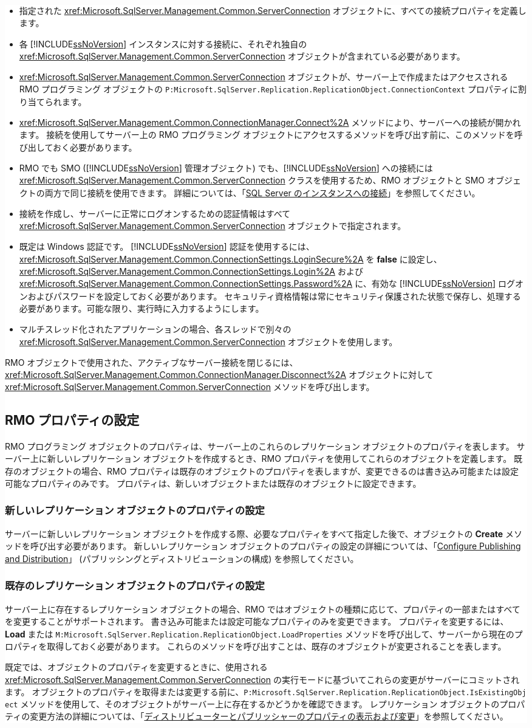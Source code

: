 -   指定された <xref:Microsoft.SqlServer.Management.Common.ServerConnection> オブジェクトに、すべての接続プロパティを定義します。  
  
-   各 [!INCLUDE[ssNoVersion](../../../includes/ssnoversion-md.md)] インスタンスに対する接続に、それぞれ独自の <xref:Microsoft.SqlServer.Management.Common.ServerConnection> オブジェクトが含まれている必要があります。  
  
-   <xref:Microsoft.SqlServer.Management.Common.ServerConnection> オブジェクトが、サーバー上で作成またはアクセスされる RMO プログラミング オブジェクトの `P:Microsoft.SqlServer.Replication.ReplicationObject.ConnectionContext` プロパティに割り当てられます。  
  
-   <xref:Microsoft.SqlServer.Management.Common.ConnectionManager.Connect%2A> メソッドにより、サーバーへの接続が開かれます。 接続を使用してサーバー上の RMO プログラミング オブジェクトにアクセスするメソッドを呼び出す前に、このメソッドを呼び出しておく必要があります。  
  
-   RMO でも SMO ([!INCLUDE[ssNoVersion](../../../includes/ssnoversion-md.md)] 管理オブジェクト) でも、[!INCLUDE[ssNoVersion](../../../includes/ssnoversion-md.md)] への接続には <xref:Microsoft.SqlServer.Management.Common.ServerConnection> クラスを使用するため、RMO オブジェクトと SMO オブジェクトの両方で同じ接続を使用できます。 詳細については、「[SQL Server のインスタンスへの接続](../../../relational-databases/server-management-objects-smo/create-program/connecting-to-an-instance-of-sql-server.md)」を参照してください。  
  
-   接続を作成し、サーバーに正常にログオンするための認証情報はすべて <xref:Microsoft.SqlServer.Management.Common.ServerConnection> オブジェクトで指定されます。  
  
-   既定は Windows 認証です。 [!INCLUDE[ssNoVersion](../../../includes/ssnoversion-md.md)] 認証を使用するには、<xref:Microsoft.SqlServer.Management.Common.ConnectionSettings.LoginSecure%2A> を **false** に設定し、<xref:Microsoft.SqlServer.Management.Common.ConnectionSettings.Login%2A> および <xref:Microsoft.SqlServer.Management.Common.ConnectionSettings.Password%2A> に、有効な [!INCLUDE[ssNoVersion](../../../includes/ssnoversion-md.md)] ログオンおよびパスワードを設定しておく必要があります。 セキュリティ資格情報は常にセキュリティ保護された状態で保存し、処理する必要があります。可能な限り、実行時に入力するようにします。  
  
-   マルチスレッド化されたアプリケーションの場合、各スレッドで別々の <xref:Microsoft.SqlServer.Management.Common.ServerConnection> オブジェクトを使用します。  
  
 RMO オブジェクトで使用された、アクティブなサーバー接続を閉じるには、<xref:Microsoft.SqlServer.Management.Common.ConnectionManager.Disconnect%2A> オブジェクトに対して <xref:Microsoft.SqlServer.Management.Common.ServerConnection> メソッドを呼び出します。  
  
## <a name="setting-rmo-properties"></a>RMO プロパティの設定  
 RMO プログラミング オブジェクトのプロパティは、サーバー上のこれらのレプリケーション オブジェクトのプロパティを表します。 サーバー上に新しいレプリケーション オブジェクトを作成するとき、RMO プロパティを使用してこれらのオブジェクトを定義します。 既存のオブジェクトの場合、RMO プロパティは既存のオブジェクトのプロパティを表しますが、変更できるのは書き込み可能または設定可能なプロパティのみです。 プロパティは、新しいオブジェクトまたは既存のオブジェクトに設定できます。  
  
### <a name="setting-properties-for-new-replication-objects"></a>新しいレプリケーション オブジェクトのプロパティの設定  
 サーバーに新しいレプリケーション オブジェクトを作成する際、必要なプロパティをすべて指定した後で、オブジェクトの **Create** メソッドを呼び出す必要があります。 新しいレプリケーション オブジェクトのプロパティの設定の詳細については、「[Configure Publishing and Distribution](../../../relational-databases/replication/configure-publishing-and-distribution.md)」 (パブリッシングとディストリビューションの構成) を参照してください。  
  
### <a name="setting-properties-for-existing-replication-objects"></a>既存のレプリケーション オブジェクトのプロパティの設定  
 サーバー上に存在するレプリケーション オブジェクトの場合、RMO ではオブジェクトの種類に応じて、プロパティの一部またはすべてを変更することがサポートされます。 書き込み可能または設定可能なプロパティのみを変更できます。 プロパティを変更するには、**Load** または `M:Microsoft.SqlServer.Replication.ReplicationObject.LoadProperties` メソッドを呼び出して、サーバーから現在のプロパティを取得しておく必要があります。 これらのメソッドを呼び出すことは、既存のオブジェクトが変更されることを表します。  
  
 既定では、オブジェクトのプロパティを変更するときに、使用される <xref:Microsoft.SqlServer.Management.Common.ServerConnection> の実行モードに基づいてこれらの変更がサーバーにコミットされます。 オブジェクトのプロパティを取得または変更する前に、`P:Microsoft.SqlServer.Replication.ReplicationObject.IsExistingObject` メソッドを使用して、そのオブジェクトがサーバー上に存在するかどうかを確認できます。 レプリケーション オブジェクトのプロパティの変更方法の詳細については、「[ディストリビューターとパブリッシャーのプロパティの表示および変更](../../../relational-databases/replication/view-and-modify-distributor-and-publisher-properties.md)」を参照してください。  
  